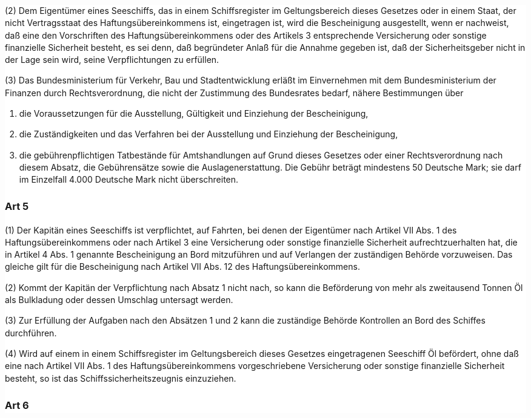 (2) Dem Eigentümer eines Seeschiffs, das in einem Schiffsregister im
Geltungsbereich dieses Gesetzes oder in einem Staat, der nicht
Vertragsstaat des Haftungsübereinkommens ist, eingetragen ist, wird
die Bescheinigung ausgestellt, wenn er nachweist, daß eine den
Vorschriften des Haftungsübereinkommens oder des Artikels 3
entsprechende Versicherung oder sonstige finanzielle Sicherheit
besteht, es sei denn, daß begründeter Anlaß für die Annahme gegeben
ist, daß der Sicherheitsgeber nicht in der Lage sein wird, seine
Verpflichtungen zu erfüllen.

(3) Das Bundesministerium für Verkehr, Bau und Stadtentwicklung erläßt
im Einvernehmen mit dem Bundesministerium der Finanzen durch
Rechtsverordnung, die nicht der Zustimmung des Bundesrates bedarf,
nähere Bestimmungen über

1.  die Voraussetzungen für die Ausstellung, Gültigkeit und Einziehung der
    Bescheinigung,


2.  die Zuständigkeiten und das Verfahren bei der Ausstellung und
    Einziehung der Bescheinigung,


3.  die gebührenpflichtigen Tatbestände für Amtshandlungen auf Grund
    dieses Gesetzes oder einer Rechtsverordnung nach diesem Absatz, die
    Gebührensätze sowie die Auslagenerstattung. Die Gebühr beträgt
    mindestens 50 Deutsche Mark; sie darf im Einzelfall 4.000 Deutsche
    Mark nicht überschreiten.





### Art 5

(1) Der Kapitän eines Seeschiffs ist verpflichtet, auf Fahrten, bei
denen der Eigentümer nach Artikel VII Abs. 1 des
Haftungsübereinkommens oder nach Artikel 3 eine Versicherung oder
sonstige finanzielle Sicherheit aufrechtzuerhalten hat, die in Artikel
4 Abs. 1 genannte Bescheinigung an Bord mitzuführen und auf Verlangen
der zuständigen Behörde vorzuweisen. Das gleiche gilt für die
Bescheinigung nach Artikel VII Abs. 12 des Haftungsübereinkommens.

(2) Kommt der Kapitän der Verpflichtung nach Absatz 1 nicht nach, so
kann die Beförderung von mehr als zweitausend Tonnen Öl als Bulkladung
oder dessen Umschlag untersagt werden.

(3) Zur Erfüllung der Aufgaben nach den Absätzen 1 und 2 kann die
zuständige Behörde Kontrollen an Bord des Schiffes durchführen.

(4) Wird auf einem in einem Schiffsregister im Geltungsbereich dieses
Gesetzes eingetragenen Seeschiff Öl befördert, ohne daß eine nach
Artikel VII Abs. 1 des Haftungsübereinkommens vorgeschriebene
Versicherung oder sonstige finanzielle Sicherheit besteht, so ist das
Schiffssicherheitszeugnis einzuziehen.


### Art 6
